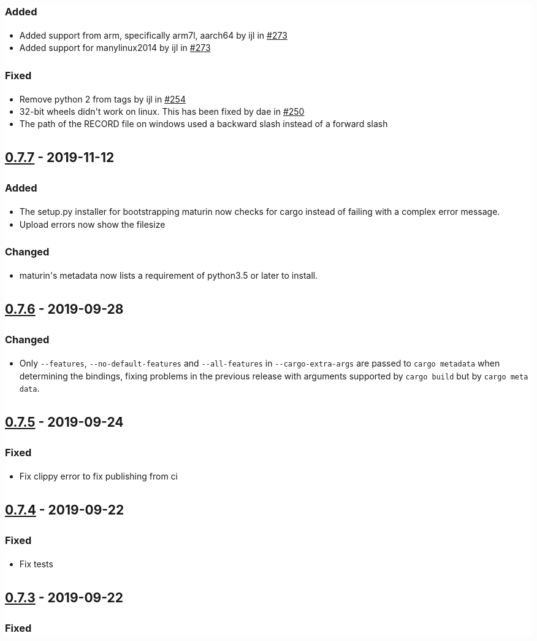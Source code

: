 ### Added

 * Added support from arm, specifically arm7l, aarch64 by ijl in [#273](https://github.com/PyO3/maturin/pull/273)
 * Added support for manylinux2014 by ijl in [#273](https://github.com/PyO3/maturin/pull/273)

### Fixed

 * Remove python 2 from tags by ijl in [#254](https://github.com/PyO3/maturin/pull/254)
 * 32-bit wheels didn't work on linux. This has been fixed by dae in [#250](https://github.com/PyO3/maturin/pull/250)
 * The path of the RECORD file on windows used a backward slash instead of a forward slash

## [0.7.7] - 2019-11-12

### Added

 * The setup.py installer for bootstrapping maturin now checks for cargo instead of failing with a complex error message.
 * Upload errors now show the filesize

### Changed

* maturin's metadata now lists a requirement of python3.5 or later to install.

## [0.7.6] - 2019-09-28

### Changed

 * Only `--features`, `--no-default-features` and `--all-features` in `--cargo-extra-args` are passed to `cargo metadata` when determining the bindings, fixing problems in the previous release with arguments supported by `cargo build` but by `cargo metadata`.

## [0.7.5] - 2019-09-24

### Fixed

 * Fix clippy error to fix publishing from ci

## [0.7.4] - 2019-09-22

### Fixed

 * Fix tests

## [0.7.3] - 2019-09-22

### Fixed


[Unreleased]: https://github.com/pyo3/maturin/compare/v1.9.0...HEAD
[1.9.0]: https://github.com/pyo3/maturin/compare/v1.8.7...v1.9.0
[1.8.7]: https://github.com/pyo3/maturin/compare/v1.8.6...v1.8.7
[1.8.6]: https://github.com/pyo3/maturin/compare/v1.8.5...v1.8.6
[1.8.5]: https://github.com/pyo3/maturin/compare/v1.8.4...v1.8.5
[1.8.4]: https://github.com/pyo3/maturin/compare/v1.8.3...v1.8.4
[1.8.3]: https://github.com/pyo3/maturin/compare/v1.8.2...v1.8.3
[1.8.2]: https://github.com/pyo3/maturin/compare/v1.8.1...v1.8.2
[1.8.1]: https://github.com/pyo3/maturin/compare/v1.8.0...v1.8.1
[1.8.0]: https://github.com/pyo3/maturin/compare/v1.7.8...v1.8.0
[1.7.8]: https://github.com/pyo3/maturin/compare/v1.7.7...v1.7.8
[1.7.7]: https://github.com/pyo3/maturin/compare/v1.7.6...v1.7.7
[1.7.6]: https://github.com/pyo3/maturin/compare/v1.7.5...v1.7.6
[1.7.5]: https://github.com/pyo3/maturin/compare/v1.7.4...v1.7.5
[1.7.4]: https://github.com/pyo3/maturin/compare/v1.7.3...v1.7.4
[1.7.3]: https://github.com/pyo3/maturin/compare/v1.7.2...v1.7.3
[1.7.2]: https://github.com/pyo3/maturin/compare/v1.7.1...v1.7.2
[1.7.1]: https://github.com/pyo3/maturin/compare/v1.7.0...v1.7.1
[1.7.0]: https://github.com/pyo3/maturin/compare/v1.6.0...v1.7.0
[1.6.0]: https://github.com/pyo3/maturin/compare/v1.5.1...v1.6.0
[1.5.1]: https://github.com/pyo3/maturin/compare/v1.5.0...v1.5.1
[1.5.0]: https://github.com/pyo3/maturin/compare/v1.4.0...v1.5.0
[1.4.0]: https://github.com/pyo3/maturin/compare/v1.3.2...v1.4.0
[1.3.2]: https://github.com/pyo3/maturin/compare/v1.3.1...v1.3.2
[1.3.1]: https://github.com/pyo3/maturin/compare/v1.3.0...v1.3.1
[1.3.0]: https://github.com/pyo3/maturin/compare/v1.2.3...v1.3.0
[1.2.3]: https://github.com/pyo3/maturin/compare/v1.2.2...v1.2.3
[1.2.2]: https://github.com/pyo3/maturin/compare/v1.2.1...v1.2.2
[1.2.1]: https://github.com/pyo3/maturin/compare/v1.2.0...v1.2.1
[1.2.0]: https://github.com/pyo3/maturin/compare/v1.1.0...v1.2.0
[1.1.0]: https://github.com/pyo3/maturin/compare/v1.0.1...v1.1.0
[1.0.1]: https://github.com/pyo3/maturin/compare/v1.0.0...v1.0.1
[1.0.0]: https://github.com/pyo3/maturin/compare/v0.15.3...v1.0.0
[0.15.3]: https://github.com/pyo3/maturin/compare/v0.15.2...v0.15.3
[0.15.2]: https://github.com/pyo3/maturin/compare/v0.15.1...v0.15.2
[0.15.1]: https://github.com/pyo3/maturin/compare/v0.15.0...v0.15.1
[0.15.0]: https://github.com/pyo3/maturin/compare/v0.14.17...v0.15.0
[0.14.17]: https://github.com/pyo3/maturin/compare/v0.14.16...v0.14.17
[0.14.16]: https://github.com/pyo3/maturin/compare/v0.14.15...v0.14.16
[0.14.15]: https://github.com/pyo3/maturin/compare/v0.14.14...v0.14.15
[0.14.14]: https://github.com/pyo3/maturin/compare/v0.14.13...v0.14.14
[0.14.13]: https://github.com/pyo3/maturin/compare/v0.14.12...v0.14.13
[0.14.12]: https://github.com/pyo3/maturin/compare/v0.14.11...v0.14.12
[0.14.11]: https://github.com/pyo3/maturin/compare/v0.14.10...v0.14.11
[0.14.10]: https://github.com/pyo3/maturin/compare/v0.14.9...v0.14.10
[0.14.9]: https://github.com/pyo3/maturin/compare/v0.14.8...v0.14.9
[0.14.8]: https://github.com/pyo3/maturin/compare/v0.14.7...v0.14.8
[0.14.7]: https://github.com/pyo3/maturin/compare/v0.14.6...v0.14.7
[0.14.6]: https://github.com/pyo3/maturin/compare/v0.14.5...v0.14.6
[0.14.5]: https://github.com/pyo3/maturin/compare/v0.14.4...v0.14.5
[0.14.4]: https://github.com/pyo3/maturin/compare/v0.14.3...v0.14.4
[0.14.3]: https://github.com/pyo3/maturin/compare/v0.14.2...v0.14.3
[0.14.2]: https://github.com/pyo3/maturin/compare/v0.14.1...v0.14.2
[0.14.1]: https://github.com/pyo3/maturin/compare/v0.14.0...v0.14.1
[0.14.0]: https://github.com/pyo3/maturin/compare/v0.13.7...v0.14.0
[0.13.7]: https://github.com/pyo3/maturin/compare/v0.13.6...v0.13.7
[0.13.6]: https://github.com/pyo3/maturin/compare/v0.13.5...v0.13.6
[0.13.5]: https://github.com/pyo3/maturin/compare/v0.13.4...v0.13.5
[0.13.4]: https://github.com/pyo3/maturin/compare/v0.13.3...v0.13.4
[0.13.3]: https://github.com/pyo3/maturin/compare/v0.13.2...v0.13.3
[0.13.2]: https://github.com/pyo3/maturin/compare/v0.13.1...v0.13.2
[0.13.1]: https://github.com/pyo3/maturin/compare/v0.13.0...v0.13.1
[0.13.0]: https://github.com/pyo3/maturin/compare/v0.12.20...v0.13.0
[0.12.20]: https://github.com/pyo3/maturin/compare/v0.12.19...v0.12.20
[0.12.19]: https://github.com/pyo3/maturin/compare/v0.12.18...v0.12.19
[0.12.18]: https://github.com/pyo3/maturin/compare/v0.12.17...v0.12.18
[0.12.17]: https://github.com/pyo3/maturin/compare/v0.12.16...v0.12.17
[0.12.16]: https://github.com/pyo3/maturin/compare/v0.12.15...v0.12.16
[0.12.15]: https://github.com/pyo3/maturin/compare/v0.12.14...v0.12.15
[0.12.14]: https://github.com/pyo3/maturin/compare/v0.12.13...v0.12.14
[0.12.13]: https://github.com/pyo3/maturin/compare/v0.12.12...v0.12.13
[0.12.12]: https://github.com/pyo3/maturin/compare/v0.12.11...v0.12.12
[0.12.11]: https://github.com/pyo3/maturin/compare/v0.12.10...v0.12.11
[0.12.10]: https://github.com/pyo3/maturin/compare/v0.12.9...v0.12.10
[0.12.9]: https://github.com/pyo3/maturin/compare/v0.12.8...v0.12.9
[0.12.8]: https://github.com/pyo3/maturin/compare/v0.12.7...v0.12.8
[0.12.7]: https://github.com/pyo3/maturin/compare/v0.12.6...v0.12.7
[0.12.6]: https://github.com/pyo3/maturin/compare/v0.12.5...v0.12.6
[0.12.5]: https://github.com/pyo3/maturin/compare/v0.12.4...v0.12.5
[0.12.4]: https://github.com/pyo3/maturin/compare/v0.12.3...v0.12.4
[0.12.3]: https://github.com/pyo3/maturin/compare/v0.12.2...v0.12.3
[0.12.2]: https://github.com/pyo3/maturin/compare/v0.12.1...v0.12.2
[0.12.1]: https://github.com/pyo3/maturin/compare/v0.12.0...v0.12.1
[0.12.0]: https://github.com/pyo3/maturin/compare/v0.11.5...v0.12.0
[0.11.5]: https://github.com/pyo3/maturin/compare/v0.11.4...v0.11.5
[0.11.4]: https://github.com/pyo3/maturin/compare/v0.11.3...v0.11.4
[0.11.3]: https://github.com/pyo3/maturin/compare/v0.11.2...v0.11.3
[0.11.2]: https://github.com/pyo3/maturin/compare/v0.11.1...v0.11.2
[0.11.1]: https://github.com/pyo3/maturin/compare/v0.11.0...v0.11.1
[0.11.0]: https://github.com/pyo3/maturin/compare/v0.10.6...v0.11.0
[0.10.6]: https://github.com/pyo3/maturin/compare/v0.10.5...v0.10.6
[0.10.5]: https://github.com/pyo3/maturin/compare/v0.10.4...v0.10.5
[0.10.4]: https://github.com/pyo3/maturin/compare/v0.10.3...v0.10.4
[0.10.3]: https://github.com/pyo3/maturin/compare/v0.10.2...v0.10.3
[0.10.2]: https://github.com/pyo3/maturin/compare/v0.10.1...v0.10.2
[0.10.1]: https://github.com/pyo3/maturin/compare/v0.10.0...v0.10.1
[0.10.0]: https://github.com/pyo3/maturin/compare/v0.9.4...v0.10.0
[0.9.4]: https://github.com/pyo3/maturin/compare/v0.9.3...v0.9.4
[0.9.3]: https://github.com/pyo3/maturin/compare/v0.9.2...v0.9.3
[0.9.2]: https://github.com/pyo3/maturin/compare/v0.9.1...v0.9.2
[0.9.1]: https://github.com/pyo3/maturin/compare/v0.9.0...v0.9.1
[0.9.0]: https://github.com/pyo3/maturin/compare/v0.8.3...v0.9.0
[0.8.3]: https://github.com/pyo3/maturin/compare/v0.8.2...v0.8.3
[0.8.2]: https://github.com/pyo3/maturin/compare/v0.8.1...v0.8.2
[0.8.1]: https://github.com/pyo3/maturin/compare/v0.8.0...v0.8.1
[0.8.0]: https://github.com/pyo3/maturin/compare/v0.7.9...v0.8.0
[0.7.9]: https://github.com/pyo3/maturin/compare/v0.7.8...v0.7.9
[0.7.8]: https://github.com/pyo3/maturin/compare/v0.7.7...v0.7.8
[0.7.7]: https://github.com/pyo3/maturin/compare/v0.7.6...v0.7.7
[0.7.6]: https://github.com/pyo3/maturin/compare/v0.7.5...v0.7.6
[0.7.5]: https://github.com/pyo3/maturin/compare/v0.7.4...v0.7.5
[0.7.4]: https://github.com/pyo3/maturin/compare/v0.7.3...v0.7.4
[0.7.3]: https://github.com/pyo3/maturin/compare/v0.7.2...v0.7.3
[0.7.2]: https://github.com/pyo3/maturin/compare/v0.7.1...v0.7.2
[0.7.1]: https://github.com/pyo3/maturin/compare/v0.7.0...v0.7.1
[0.7.0]: https://github.com/pyo3/maturin/compare/v0.6.1...v0.7.0
[0.6.1]: https://github.com/pyo3/maturin/compare/v0.6.0...v0.6.1
[0.6.0]: https://github.com/pyo3/maturin/compare/v0.5.0...v0.6.0
[0.5.0]: https://github.com/pyo3/maturin/compare/v0.4.2...v0.5.0
[0.4.2]: https://github.com/pyo3/maturin/compare/v0.4.1...v0.4.2
[0.4.1]: https://github.com/pyo3/maturin/compare/v0.4.0...v0.4.1
[0.4.0]: https://github.com/pyo3/maturin/compare/v0.3.10...v0.4.0
[0.3.10]: https://github.com/pyo3/maturin/compare/v0.3.9...v0.3.10
[0.3.9]: https://github.com/pyo3/maturin/compare/v0.3.8...v0.3.9
[0.3.8]: https://github.com/pyo3/maturin/compare/v0.3.7...v0.3.8
[0.3.7]: https://github.com/pyo3/maturin/compare/v0.3.6...v0.3.7
[0.3.6]: https://github.com/pyo3/maturin/compare/v0.3.5...v0.3.5
[0.3.5]: https://github.com/pyo3/maturin/compare/v0.3.4...v0.3.5
[0.3.4]: https://github.com/pyo3/maturin/compare/v0.3.3...v0.3.4
[0.3.3]: https://github.com/pyo3/maturin/compare/v0.3.1...v0.3.3
[0.3.1]: https://github.com/pyo3/maturin/compare/v0.3.0...v0.3.1
[0.3.0]: https://github.com/pyo3/maturin/compare/v0.2.0...v0.3.0
[0.2.0]: https://github.com/pyo3/maturin/compare/v0.1.0...v0.2.0